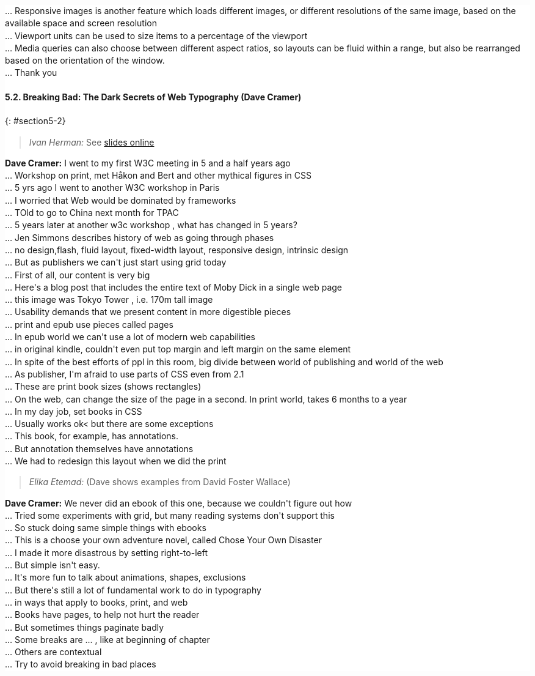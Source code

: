 … Responsive images is another feature which loads different images, or different resolutions of the same image, based on the available space and screen resolution  
… Viewport units can be used to size items to a percentage of the viewport  
… Media queries can also choose between different aspect ratios, so layouts can be fluid within a range, but also be rearranged based on the orientation of the window.  
… Thank you  

#### 5.2. Breaking Bad: The Dark Secrets of Web Typography (Dave Cramer)
{: #section5-2}

> *Ivan Herman:* See [slides online](https://w3c.github.io/tokyo18-workshop/slides/W3C-Workshop-2018-09-Cramer.pdf)

**Dave Cramer:** I went to my first W3C meeting  in 5 and a half years ago  
… Workshop on print, met Håkon and Bert and other mythical figures in CSS  
… 5 yrs ago I went to another W3C workshop in Paris  
… I worried that Web would be dominated by frameworks  
… TOld to go to China next month for TPAC  
… 5 years later at another w3c workshop , what has changed in 5 years?  
… Jen Simmons describes history of web as going through phases  
… no design,flash, fluid layout, fixed-width layout, responsive design, intrinsic design  
… But as publishers we can't just start using grid today  
… First of all, our content is very big  
… Here's a blog post that includes the entire text of Moby Dick in a single web page  
… this image was Tokyo Tower , i.e. 170m tall image  
… Usability demands that we present content in more digestible pieces  
… print and epub use pieces called pages  
… In epub world we can't use a lot of modern web capabilities  
… in original kindle, couldn't even put top margin and left margin on the same element  
… In spite of the best efforts of ppl in this room, big divide between world of publishing and world of the web  
… As publisher, I'm afraid to use parts of CSS even from 2.1  
… These are print book sizes (shows rectangles)  
… On the web, can change the size of the page in a second. In print world, takes 6 months to a year  
… In my day job, set books in CSS  
… Usually works ok< but there are some exceptions  
… This book, for example, has annotations.  
… But annotation themselves have annotations  
… We had to redesign this layout when we did the print  

> *Elika Etemad:* (Dave shows examples from David Foster Wallace)

**Dave Cramer:** We never did an ebook of this one, because we couldn't figure out how  
… Tried some experiments with grid, but many reading systems don't support this  
… So stuck doing same simple things with ebooks  
… This is a choose your own adventure novel, called Chose Your Own Disaster  
… I made it more disastrous by setting right-to-left  
… But simple isn't easy.  
… It's more fun to talk about animations, shapes, exclusions  
… But there's still a lot of fundamental work to do in typography  
… in ways that apply to books, print, and web  
… Books have pages, to help not hurt the reader  
… But sometimes things paginate badly  
… Some breaks are ... , like at beginning of chapter  
… Others are contextual  
… Try to avoid breaking in bad places  

